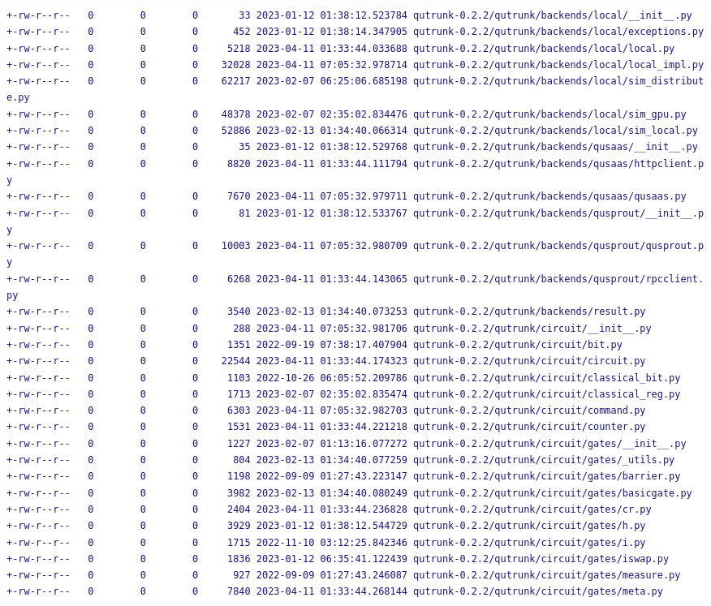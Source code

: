 ```diff
+-rw-r--r--   0        0        0       33 2023-01-12 01:38:12.523784 qutrunk-0.2.2/qutrunk/backends/local/__init__.py
+-rw-r--r--   0        0        0      452 2023-01-12 01:38:14.347905 qutrunk-0.2.2/qutrunk/backends/local/exceptions.py
+-rw-r--r--   0        0        0     5218 2023-04-11 01:33:44.033688 qutrunk-0.2.2/qutrunk/backends/local/local.py
+-rw-r--r--   0        0        0    32028 2023-04-11 07:05:32.978714 qutrunk-0.2.2/qutrunk/backends/local/local_impl.py
+-rw-r--r--   0        0        0    62217 2023-02-07 06:25:06.685198 qutrunk-0.2.2/qutrunk/backends/local/sim_distribute.py
+-rw-r--r--   0        0        0    48378 2023-02-07 02:35:02.834476 qutrunk-0.2.2/qutrunk/backends/local/sim_gpu.py
+-rw-r--r--   0        0        0    52886 2023-02-13 01:34:40.066314 qutrunk-0.2.2/qutrunk/backends/local/sim_local.py
+-rw-r--r--   0        0        0       35 2023-01-12 01:38:12.529768 qutrunk-0.2.2/qutrunk/backends/qusaas/__init__.py
+-rw-r--r--   0        0        0     8820 2023-04-11 01:33:44.111794 qutrunk-0.2.2/qutrunk/backends/qusaas/httpclient.py
+-rw-r--r--   0        0        0     7670 2023-04-11 07:05:32.979711 qutrunk-0.2.2/qutrunk/backends/qusaas/qusaas.py
+-rw-r--r--   0        0        0       81 2023-01-12 01:38:12.533767 qutrunk-0.2.2/qutrunk/backends/qusprout/__init__.py
+-rw-r--r--   0        0        0    10003 2023-04-11 07:05:32.980709 qutrunk-0.2.2/qutrunk/backends/qusprout/qusprout.py
+-rw-r--r--   0        0        0     6268 2023-04-11 01:33:44.143065 qutrunk-0.2.2/qutrunk/backends/qusprout/rpcclient.py
+-rw-r--r--   0        0        0     3540 2023-02-13 01:34:40.073253 qutrunk-0.2.2/qutrunk/backends/result.py
+-rw-r--r--   0        0        0      288 2023-04-11 07:05:32.981706 qutrunk-0.2.2/qutrunk/circuit/__init__.py
+-rw-r--r--   0        0        0     1351 2022-09-19 07:38:17.407904 qutrunk-0.2.2/qutrunk/circuit/bit.py
+-rw-r--r--   0        0        0    22544 2023-04-11 01:33:44.174323 qutrunk-0.2.2/qutrunk/circuit/circuit.py
+-rw-r--r--   0        0        0     1103 2022-10-26 06:05:52.209786 qutrunk-0.2.2/qutrunk/circuit/classical_bit.py
+-rw-r--r--   0        0        0     1713 2023-02-07 02:35:02.835474 qutrunk-0.2.2/qutrunk/circuit/classical_reg.py
+-rw-r--r--   0        0        0     6303 2023-04-11 07:05:32.982703 qutrunk-0.2.2/qutrunk/circuit/command.py
+-rw-r--r--   0        0        0     1531 2023-04-11 01:33:44.221218 qutrunk-0.2.2/qutrunk/circuit/counter.py
+-rw-r--r--   0        0        0     1227 2023-02-07 01:13:16.077272 qutrunk-0.2.2/qutrunk/circuit/gates/__init__.py
+-rw-r--r--   0        0        0      804 2023-02-13 01:34:40.077259 qutrunk-0.2.2/qutrunk/circuit/gates/_utils.py
+-rw-r--r--   0        0        0     1198 2022-09-09 01:27:43.223147 qutrunk-0.2.2/qutrunk/circuit/gates/barrier.py
+-rw-r--r--   0        0        0     3982 2023-02-13 01:34:40.080249 qutrunk-0.2.2/qutrunk/circuit/gates/basicgate.py
+-rw-r--r--   0        0        0     2404 2023-04-11 01:33:44.236828 qutrunk-0.2.2/qutrunk/circuit/gates/cr.py
+-rw-r--r--   0        0        0     3929 2023-01-12 01:38:12.544729 qutrunk-0.2.2/qutrunk/circuit/gates/h.py
+-rw-r--r--   0        0        0     1715 2022-11-10 03:12:25.842346 qutrunk-0.2.2/qutrunk/circuit/gates/i.py
+-rw-r--r--   0        0        0     1836 2023-01-12 06:35:41.122439 qutrunk-0.2.2/qutrunk/circuit/gates/iswap.py
+-rw-r--r--   0        0        0      927 2022-09-09 01:27:43.246087 qutrunk-0.2.2/qutrunk/circuit/gates/measure.py
+-rw-r--r--   0        0        0     7840 2023-04-11 01:33:44.268144 qutrunk-0.2.2/qutrunk/circuit/gates/meta.py
```